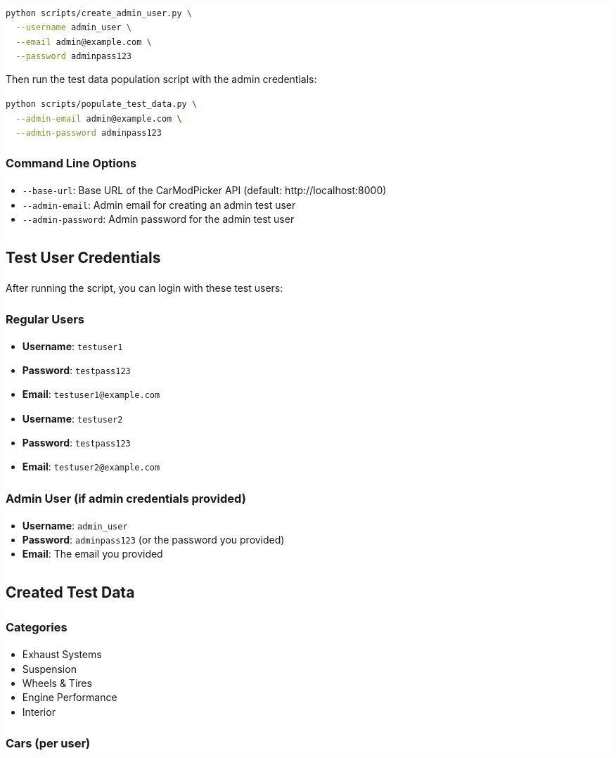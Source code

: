 ```bash
python scripts/create_admin_user.py \
  --username admin_user \
  --email admin@example.com \
  --password adminpass123
```

Then run the test data population script with the admin credentials:

```bash
python scripts/populate_test_data.py \
  --admin-email admin@example.com \
  --admin-password adminpass123
```

### Command Line Options

- `--base-url`: Base URL of the CarModPicker API (default: http://localhost:8000)
- `--admin-email`: Admin email for creating an admin test user
- `--admin-password`: Admin password for the admin test user

## Test User Credentials

After running the script, you can login with these test users:

### Regular Users

- **Username**: `testuser1`
- **Password**: `testpass123`
- **Email**: `testuser1@example.com`

- **Username**: `testuser2`
- **Password**: `testpass123`
- **Email**: `testuser2@example.com`

### Admin User (if admin credentials provided)

- **Username**: `admin_user`
- **Password**: `adminpass123` (or the password you provided)
- **Email**: The email you provided

## Created Test Data

### Categories

- Exhaust Systems
- Suspension
- Wheels & Tires
- Engine Performance
- Interior

### Cars (per user)
